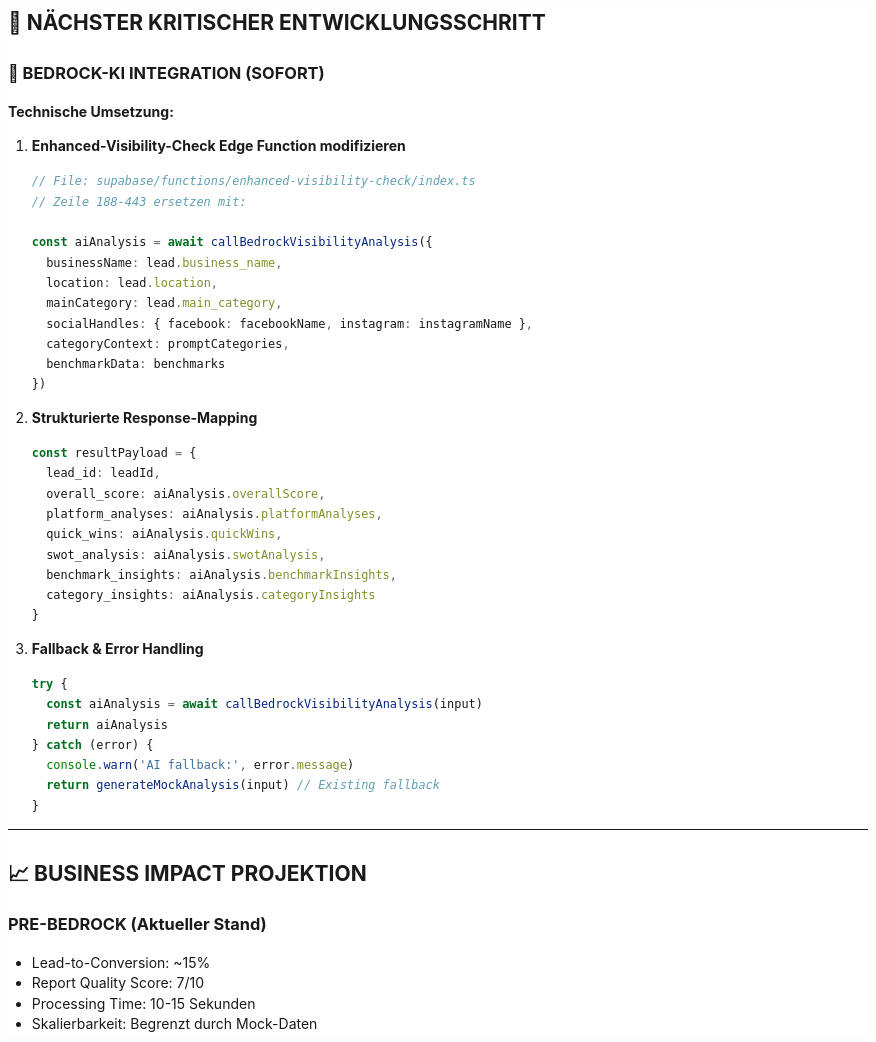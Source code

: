 
## 🎯 NÄCHSTER KRITISCHER ENTWICKLUNGSSCHRITT

### **🤖 BEDROCK-KI INTEGRATION (SOFORT)**

**Technische Umsetzung:**
1. **Enhanced-Visibility-Check Edge Function modifizieren**
   ```typescript
   // File: supabase/functions/enhanced-visibility-check/index.ts
   // Zeile 188-443 ersetzen mit:
   
   const aiAnalysis = await callBedrockVisibilityAnalysis({
     businessName: lead.business_name,
     location: lead.location,
     mainCategory: lead.main_category,
     socialHandles: { facebook: facebookName, instagram: instagramName },
     categoryContext: promptCategories,
     benchmarkData: benchmarks
   })
   ```

2. **Strukturierte Response-Mapping**
   ```typescript
   const resultPayload = {
     lead_id: leadId,
     overall_score: aiAnalysis.overallScore,
     platform_analyses: aiAnalysis.platformAnalyses,
     quick_wins: aiAnalysis.quickWins,
     swot_analysis: aiAnalysis.swotAnalysis,
     benchmark_insights: aiAnalysis.benchmarkInsights,
     category_insights: aiAnalysis.categoryInsights
   }
   ```

3. **Fallback & Error Handling**
   ```typescript
   try {
     const aiAnalysis = await callBedrockVisibilityAnalysis(input)
     return aiAnalysis
   } catch (error) {
     console.warn('AI fallback:', error.message)
     return generateMockAnalysis(input) // Existing fallback
   }
   ```

---

## 📈 BUSINESS IMPACT PROJEKTION

### **PRE-BEDROCK (Aktueller Stand)**
- Lead-to-Conversion: ~15%
- Report Quality Score: 7/10
- Processing Time: 10-15 Sekunden
- Skalierbarkeit: Begrenzt durch Mock-Daten

